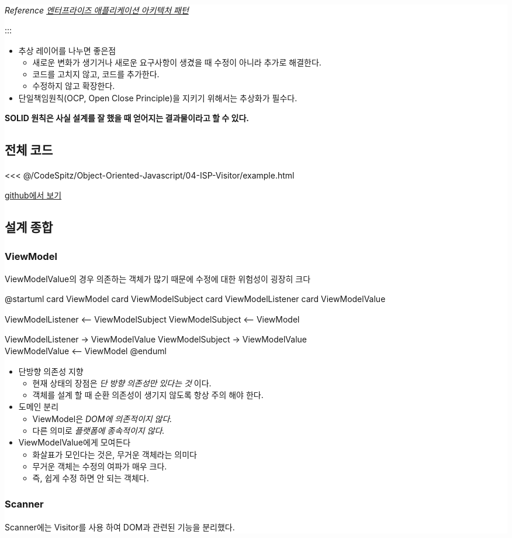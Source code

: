*Reference [엔터프라이즈 애플리케이션 아키텍처 패턴](https://wikibook.co.kr/peaa/)*

:::

- 추상 레이어를 나누면 좋은점
  - 새로운 변화가 생기거나 새로운 요구사항이 생겼을 때 수정이 아니라 추가로 해결한다.
  - 코드를 고치지 않고, 코드를 추가한다.
  - 수정하지 않고 확장한다.
- 단일책임원칙(OCP, Open Close Principle)을 지키기 위해서는 추상화가 필수다.

**SOLID 원칙은 사실 설계를 잘 했을 때 얻어지는 결과물이라고 할 수 있다.**


## 전체 코드

<<< @/CodeSpitz/Object-Oriented-Javascript/04-ISP-Visitor/example.html

[github에서 보기](https://github.com/JunilHwang/TIL/blob/master/CodeSpitz/Object-Oriented-Javascript/04-ISP-Visitor/example.html) 

## 설계 종합

### ViewModel

ViewModelValue의 경우 의존하는 객체가 많기 때문에 수정에 대한 위험성이 굉장히 크다

@startuml
card ViewModel
card ViewModelSubject
card ViewModelListener
card ViewModelValue

ViewModelListener <-- ViewModelSubject
ViewModelSubject <-- ViewModel

ViewModelListener -> ViewModelValue
ViewModelSubject -> ViewModelValue   
ViewModelValue <-- ViewModel
@enduml

- 단방향 의존성 지향
  - 현재 상태의 장점은 _단 방향 의존성만 있다는 것_ 이다.
  - 객체를 설계 할 때 순환 의존성이 생기지 않도록 항상 주의 해야 한다.
- 도메인 분리
  - ViewModel은 _DOM에 의존적이지 않다._
  - 다른 의미로 _플랫폼에 종속적이지 않다._
- ViewModelValue에게 모여든다
  - 화살표가 모인다는 것은, 무거운 객체라는 의미다
  - 무거운 객체는 수정의 여파가 매우 크다.
  - 즉, 쉽게 수정 하면 안 되는 객체다.

### Scanner

Scanner에는 Visitor를 사용 하여 DOM과 관련된 기능을 분리했다.
